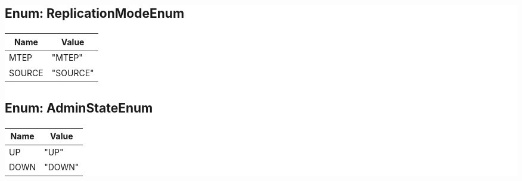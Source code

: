 <a name="ReplicationModeEnum"></a>
## Enum: ReplicationModeEnum
Name | Value
---- | -----
MTEP | &quot;MTEP&quot;
SOURCE | &quot;SOURCE&quot;

<a name="AdminStateEnum"></a>
## Enum: AdminStateEnum
Name | Value
---- | -----
UP | &quot;UP&quot;
DOWN | &quot;DOWN&quot;
